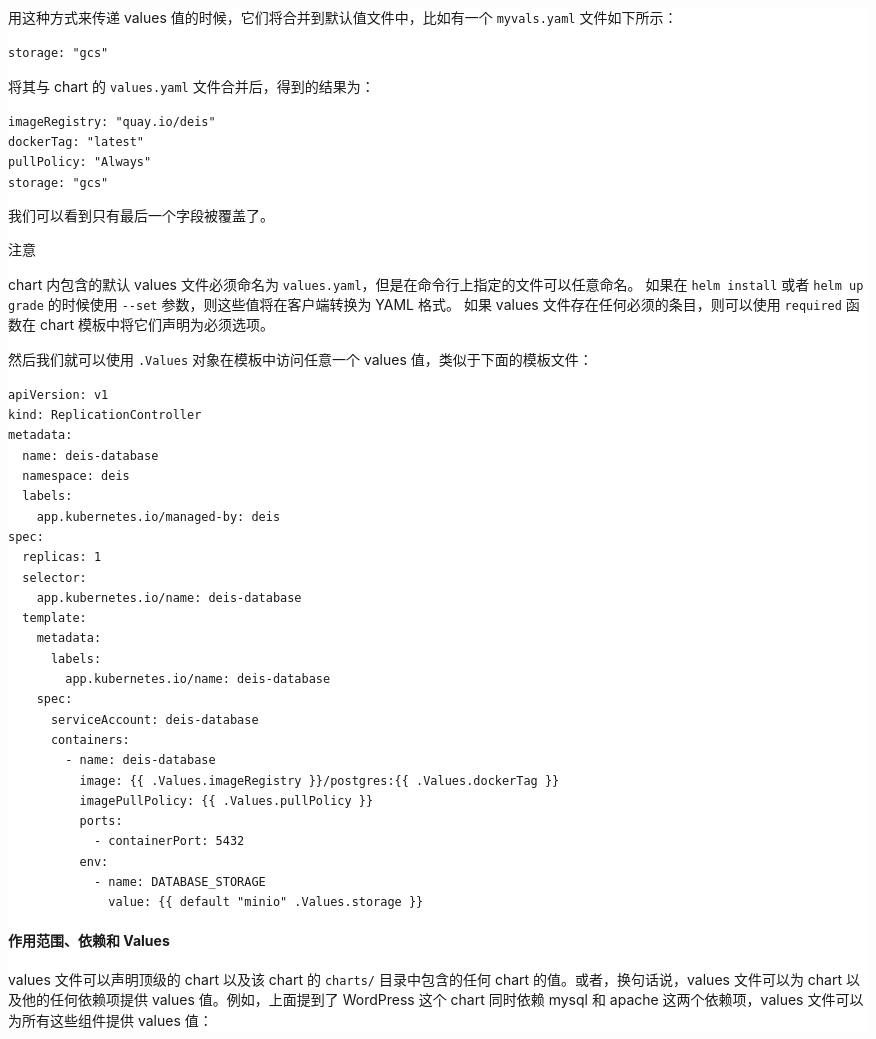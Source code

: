 
用这种方式来传递 values 值的时候，它们将合并到默认值文件中，比如有一个 `myvals.yaml` 文件如下所示：
    
    
    storage: "gcs"
    

将其与 chart 的 `values.yaml` 文件合并后，得到的结果为：
    
    
    imageRegistry: "quay.io/deis"
    dockerTag: "latest"
    pullPolicy: "Always"
    storage: "gcs"
    

我们可以看到只有最后一个字段被覆盖了。

注意

chart 内包含的默认 values 文件必须命名为 `values.yaml`，但是在命令行上指定的文件可以任意命名。 如果在 `helm install` 或者 `helm upgrade` 的时候使用 `--set` 参数，则这些值将在客户端转换为 YAML 格式。 如果 values 文件存在任何必须的条目，则可以使用 `required` 函数在 chart 模板中将它们声明为必须选项。

然后我们就可以使用 `.Values` 对象在模板中访问任意一个 values 值，类似于下面的模板文件：
    
    
    apiVersion: v1
    kind: ReplicationController
    metadata:
      name: deis-database
      namespace: deis
      labels:
        app.kubernetes.io/managed-by: deis
    spec:
      replicas: 1
      selector:
        app.kubernetes.io/name: deis-database
      template:
        metadata:
          labels:
            app.kubernetes.io/name: deis-database
        spec:
          serviceAccount: deis-database
          containers:
            - name: deis-database
              image: {{ .Values.imageRegistry }}/postgres:{{ .Values.dockerTag }}
              imagePullPolicy: {{ .Values.pullPolicy }}
              ports:
                - containerPort: 5432
              env:
                - name: DATABASE_STORAGE
                  value: {{ default "minio" .Values.storage }}
    

#### 作用范围、依赖和 Values

values 文件可以声明顶级的 chart 以及该 chart 的 `charts/` 目录中包含的任何 chart 的值。或者，换句话说，values 文件可以为 chart 以及他的任何依赖项提供 values 值。例如，上面提到了 WordPress 这个 chart 同时依赖 mysql 和 apache 这两个依赖项，values 文件可以为所有这些组件提供 values 值：
    